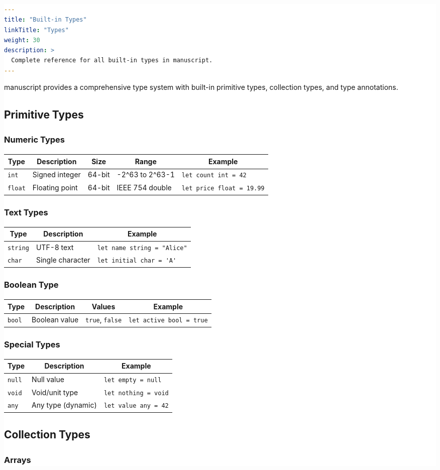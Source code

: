 ```yaml
---
title: "Built-in Types"
linkTitle: "Types"
weight: 30
description: >
  Complete reference for all built-in types in manuscript.
---
```


manuscript provides a comprehensive type system with built-in primitive types, collection types, and type annotations.

## Primitive Types

### Numeric Types

| Type | Description | Size | Range | Example |
|------|-------------|------|-------|---------|
| `int` | Signed integer | 64-bit | -2^63 to 2^63-1 | `let count int = 42` |
| `float` | Floating point | 64-bit | IEEE 754 double | `let price float = 19.99` |

### Text Types

| Type | Description | Example |
|------|-------------|---------|
| `string` | UTF-8 text | `let name string = "Alice"` |
| `char` | Single character | `let initial char = 'A'` |

### Boolean Type

| Type | Description | Values | Example |
|------|-------------|--------|---------|
| `bool` | Boolean value | `true`, `false` | `let active bool = true` |

### Special Types

| Type | Description | Example |
|------|-------------|---------|
| `null` | Null value | `let empty = null` |
| `void` | Void/unit type | `let nothing = void` |
| `any` | Any type (dynamic) | `let value any = 42` |

## Collection Types

### Arrays
